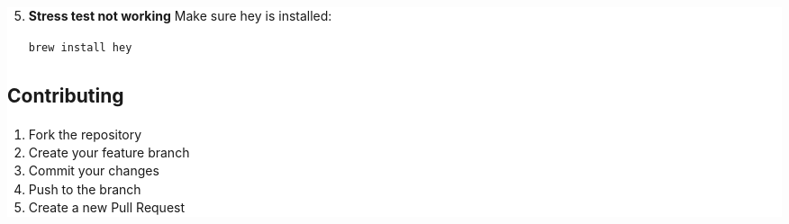 5. **Stress test not working**
   Make sure hey is installed:
   ```bash
   brew install hey
   ```

## Contributing

1. Fork the repository
2. Create your feature branch
3. Commit your changes
4. Push to the branch
5. Create a new Pull Request
